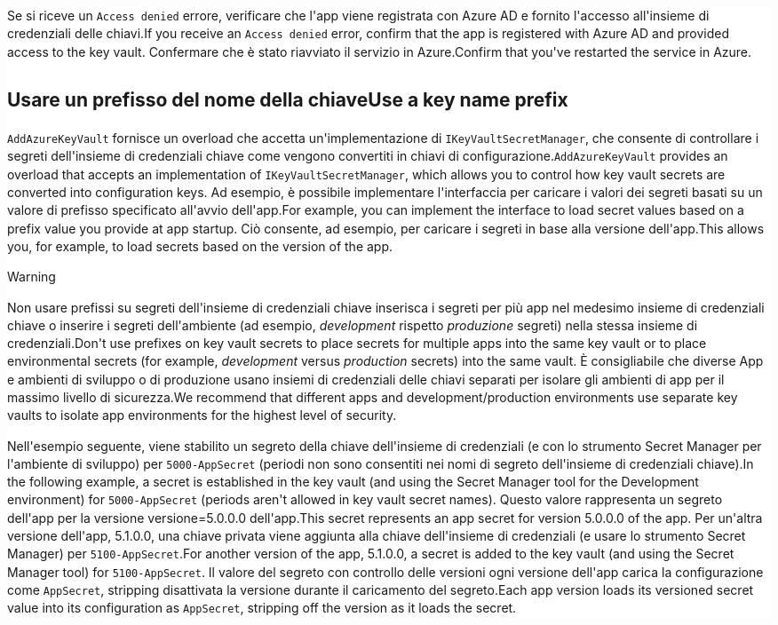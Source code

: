 <span data-ttu-id="e11b1-209">Se si riceve un `Access denied` errore, verificare che l'app viene registrata con Azure AD e fornito l'accesso all'insieme di credenziali delle chiavi.</span><span class="sxs-lookup"><span data-stu-id="e11b1-209">If you receive an `Access denied` error, confirm that the app is registered with Azure AD and provided access to the key vault.</span></span> <span data-ttu-id="e11b1-210">Confermare che è stato riavviato il servizio in Azure.</span><span class="sxs-lookup"><span data-stu-id="e11b1-210">Confirm that you've restarted the service in Azure.</span></span>

## <a name="use-a-key-name-prefix"></a><span data-ttu-id="e11b1-211">Usare un prefisso del nome della chiave</span><span class="sxs-lookup"><span data-stu-id="e11b1-211">Use a key name prefix</span></span>

<span data-ttu-id="e11b1-212">`AddAzureKeyVault` fornisce un overload che accetta un'implementazione di `IKeyVaultSecretManager`, che consente di controllare i segreti dell'insieme di credenziali chiave come vengono convertiti in chiavi di configurazione.</span><span class="sxs-lookup"><span data-stu-id="e11b1-212">`AddAzureKeyVault` provides an overload that accepts an implementation of `IKeyVaultSecretManager`, which allows you to control how key vault secrets are converted into configuration keys.</span></span> <span data-ttu-id="e11b1-213">Ad esempio, è possibile implementare l'interfaccia per caricare i valori dei segreti basati su un valore di prefisso specificato all'avvio dell'app.</span><span class="sxs-lookup"><span data-stu-id="e11b1-213">For example, you can implement the interface to load secret values based on a prefix value you provide at app startup.</span></span> <span data-ttu-id="e11b1-214">Ciò consente, ad esempio, per caricare i segreti in base alla versione dell'app.</span><span class="sxs-lookup"><span data-stu-id="e11b1-214">This allows you, for example, to load secrets based on the version of the app.</span></span>

> [!WARNING]
> <span data-ttu-id="e11b1-215">Non usare prefissi su segreti dell'insieme di credenziali chiave inserisca i segreti per più app nel medesimo insieme di credenziali chiave o inserire i segreti dell'ambiente (ad esempio, *development* rispetto *produzione* segreti) nella stessa insieme di credenziali.</span><span class="sxs-lookup"><span data-stu-id="e11b1-215">Don't use prefixes on key vault secrets to place secrets for multiple apps into the same key vault or to place environmental secrets (for example, *development* versus *production* secrets) into the same vault.</span></span> <span data-ttu-id="e11b1-216">È consigliabile che diverse App e ambienti di sviluppo o di produzione usano insiemi di credenziali delle chiavi separati per isolare gli ambienti di app per il massimo livello di sicurezza.</span><span class="sxs-lookup"><span data-stu-id="e11b1-216">We recommend that different apps and development/production environments use separate key vaults to isolate app environments for the highest level of security.</span></span>

<span data-ttu-id="e11b1-217">Nell'esempio seguente, viene stabilito un segreto della chiave dell'insieme di credenziali (e con lo strumento Secret Manager per l'ambiente di sviluppo) per `5000-AppSecret` (periodi non sono consentiti nei nomi di segreto dell'insieme di credenziali chiave).</span><span class="sxs-lookup"><span data-stu-id="e11b1-217">In the following example, a secret is established in the key vault (and using the Secret Manager tool for the Development environment) for `5000-AppSecret` (periods aren't allowed in key vault secret names).</span></span> <span data-ttu-id="e11b1-218">Questo valore rappresenta un segreto dell'app per la versione versione=5.0.0.0 dell'app.</span><span class="sxs-lookup"><span data-stu-id="e11b1-218">This secret represents an app secret for version 5.0.0.0 of the app.</span></span> <span data-ttu-id="e11b1-219">Per un'altra versione dell'app, 5.1.0.0, una chiave privata viene aggiunta alla chiave dell'insieme di credenziali (e usare lo strumento Secret Manager) per `5100-AppSecret`.</span><span class="sxs-lookup"><span data-stu-id="e11b1-219">For another version of the app, 5.1.0.0, a secret is added to the key vault (and using the Secret Manager tool) for `5100-AppSecret`.</span></span> <span data-ttu-id="e11b1-220">Il valore del segreto con controllo delle versioni ogni versione dell'app carica la configurazione come `AppSecret`, stripping disattivata la versione durante il caricamento del segreto.</span><span class="sxs-lookup"><span data-stu-id="e11b1-220">Each app version loads its versioned secret value into its configuration as `AppSecret`, stripping off the version as it loads the secret.</span></span>
